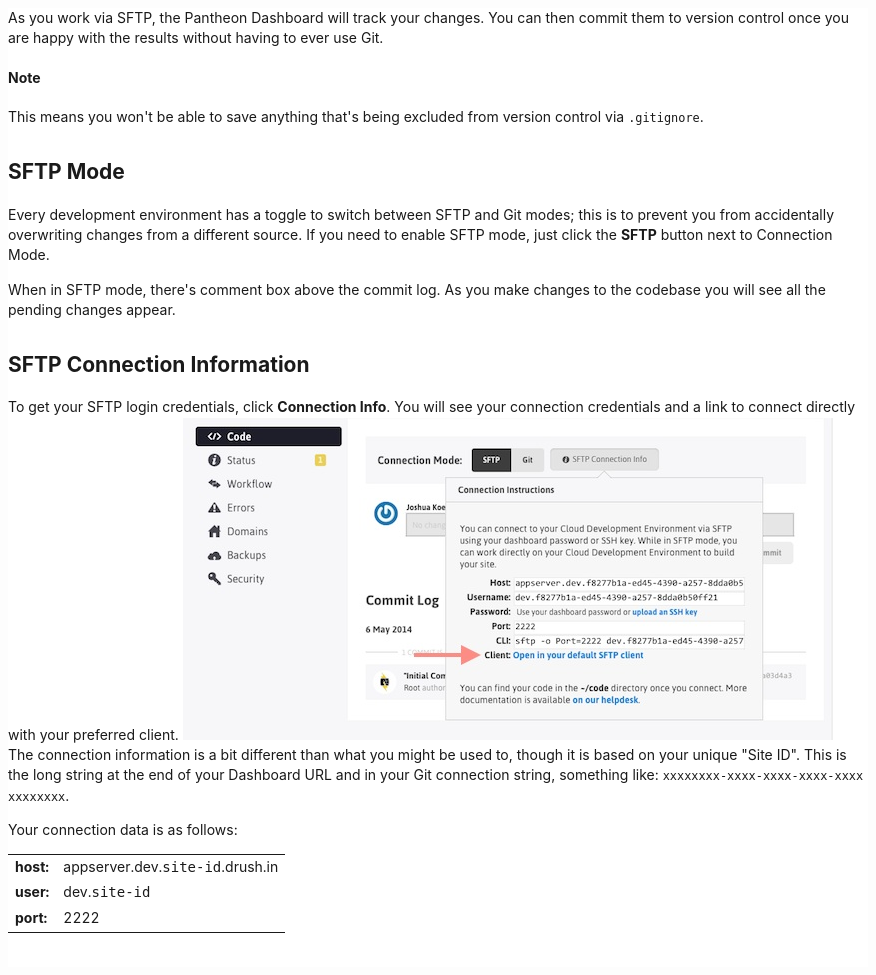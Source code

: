 As you work via SFTP, the Pantheon Dashboard will track your changes. You can then commit them to version control once you are happy with the results without having to ever use Git.

<div class="alert alert-info" role="alert">
<h4>Note</h4>
This means you won't be able to save anything that's being excluded from version control via <code>.gitignore</code>.</div>

## SFTP Mode

Every development environment has a toggle to switch between SFTP and Git modes; this is to prevent you from accidentally overwriting changes from a different source. If you need to enable SFTP mode, just click the **SFTP** button next to Connection Mode.

When in SFTP mode, there's comment box above the commit log. As you make changes to the codebase you will see all the pending changes appear.

## SFTP Connection Information

To get your SFTP login credentials, click **Connection Info**. You will see your connection credentials and a link to connect directly with your preferred client.
 ![SFTP Connection Data](/source/docs/assets/images/desk_images/278856.png)<br />
The connection information is a bit different than what you might be used to, though it is based on your unique "Site ID". This is the long string at the end of your Dashboard URL and in your Git connection string, something like: `xxxxxxxx-xxxx-xxxx-xxxx-xxxxxxxxxxxx`.

Your connection data is as follows:
<table>
<tbody>
		<tr>
			<td><b>host: </b></td>
			<td>appserver.dev.<tt>site-id</tt>.drush.in</td>
		</tr>
		<tr>
			<td><b>user: </b></td>
			<td>dev.<tt>site-id</tt>
</td>
		</tr>
		<tr>
			<td><b>port: </b></td>
			<td>2222</td>
		</tr>
	</tbody>
</table>
 